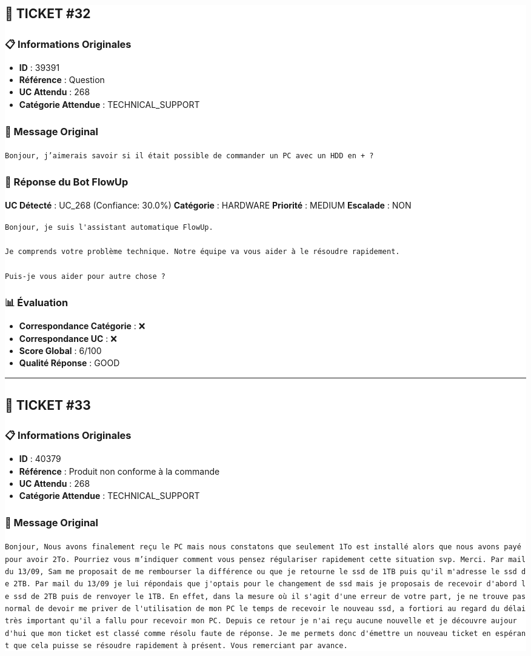 ## 🎫 TICKET #32

### 📋 Informations Originales
- **ID** : 39391
- **Référence** : Question
- **UC Attendu** : 268
- **Catégorie Attendue** : TECHNICAL_SUPPORT

### 💬 Message Original
```
Bonjour, j’aimerais savoir si il était possible de commander un PC avec un HDD en + ?
```

### 🤖 Réponse du Bot FlowUp
**UC Détecté** : UC_268 (Confiance: 30.0%)
**Catégorie** : HARDWARE
**Priorité** : MEDIUM
**Escalade** : NON

```
Bonjour, je suis l'assistant automatique FlowUp.

Je comprends votre problème technique. Notre équipe va vous aider à le résoudre rapidement.

Puis-je vous aider pour autre chose ?
```

### 📊 Évaluation
- **Correspondance Catégorie** : ❌
- **Correspondance UC** : ❌
- **Score Global** : 6/100
- **Qualité Réponse** : GOOD

---

## 🎫 TICKET #33

### 📋 Informations Originales
- **ID** : 40379
- **Référence** : Produit non conforme à la commande
- **UC Attendu** : 268
- **Catégorie Attendue** : TECHNICAL_SUPPORT

### 💬 Message Original
```
Bonjour, Nous avons finalement reçu le PC mais nous constatons que seulement 1To est installé alors que nous avons payé pour avoir 2To. Pourriez vous m’indiquer comment vous pensez régulariser rapidement cette situation svp. Merci. Par mail du 13/09, Sam me proposait de me rembourser la différence ou que je retourne le ssd de 1TB puis qu'il m'adresse le ssd de 2TB. Par mail du 13/09 je lui répondais que j'optais pour le changement de ssd mais je proposais de recevoir d'abord le ssd de 2TB puis de renvoyer le 1TB. En effet, dans la mesure où il s'agit d'une erreur de votre part, je ne trouve pas normal de devoir me priver de l'utilisation de mon PC le temps de recevoir le nouveau ssd, a fortiori au regard du délai très important qu'il a fallu pour recevoir mon PC. Depuis ce retour je n'ai reçu aucune nouvelle et je découvre aujourd'hui que mon ticket est classé comme résolu faute de réponse. Je me permets donc d'émettre un nouveau ticket en espérant que cela puisse se résoudre rapidement à présent. Vous remerciant par avance.
```
